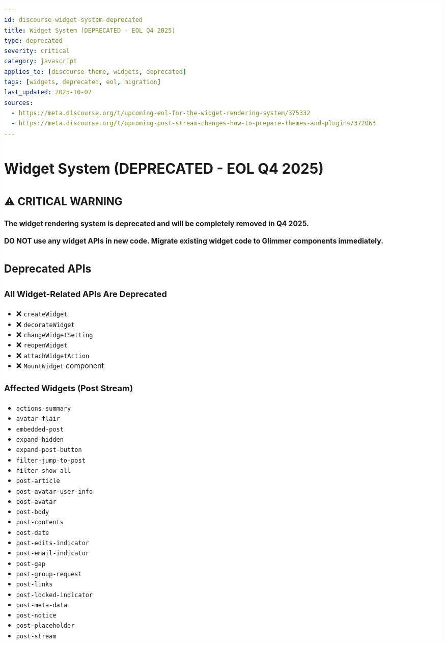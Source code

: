 ```yaml
---
id: discourse-widget-system-deprecated
title: Widget System (DEPRECATED - EOL Q4 2025)
type: deprecated
severity: critical
category: javascript
applies_to: [discourse-theme, widgets, deprecated]
tags: [widgets, deprecated, eol, migration]
last_updated: 2025-10-07
sources:
  - https://meta.discourse.org/t/upcoming-eol-for-the-widget-rendering-system/375332
  - https://meta.discourse.org/t/upcoming-post-stream-changes-how-to-prepare-themes-and-plugins/372063
---
```


# Widget System (DEPRECATED - EOL Q4 2025)

## ⚠️ CRITICAL WARNING

**The widget rendering system is deprecated and will be completely removed in Q4 2025.**

**DO NOT use any widget APIs in new code. Migrate existing widget code to Glimmer components immediately.**

## Deprecated APIs

### All Widget-Related APIs Are Deprecated

- ❌ `createWidget`
- ❌ `decorateWidget`
- ❌ `changeWidgetSetting`
- ❌ `reopenWidget`
- ❌ `attachWidgetAction`
- ❌ `MountWidget` component

### Affected Widgets (Post Stream)

- `actions-summary`
- `avatar-flair`
- `embedded-post`
- `expand-hidden`
- `expand-post-button`
- `filter-jump-to-post`
- `filter-show-all`
- `post-article`
- `post-avatar-user-info`
- `post-avatar`
- `post-body`
- `post-contents`
- `post-date`
- `post-edits-indicator`
- `post-email-indicator`
- `post-gap`
- `post-group-request`
- `post-links`
- `post-locked-indicator`
- `post-meta-data`
- `post-notice`
- `post-placeholder`
- `post-stream`